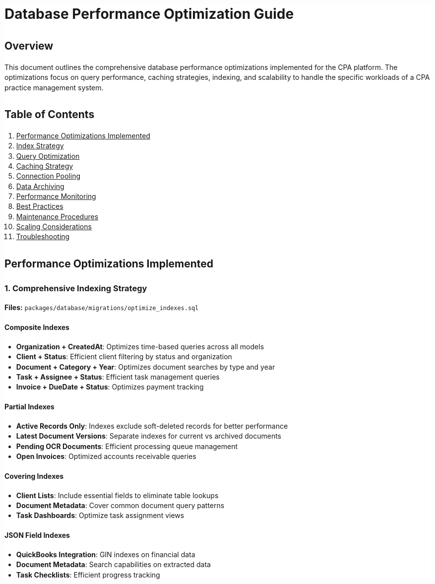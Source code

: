 # Database Performance Optimization Guide

## Overview

This document outlines the comprehensive database performance optimizations implemented for the CPA platform. The optimizations focus on query performance, caching strategies, indexing, and scalability to handle the specific workloads of a CPA practice management system.

## Table of Contents

1. [Performance Optimizations Implemented](#performance-optimizations-implemented)
2. [Index Strategy](#index-strategy)
3. [Query Optimization](#query-optimization)
4. [Caching Strategy](#caching-strategy)
5. [Connection Pooling](#connection-pooling)
6. [Data Archiving](#data-archiving)
7. [Performance Monitoring](#performance-monitoring)
8. [Best Practices](#best-practices)
9. [Maintenance Procedures](#maintenance-procedures)
10. [Scaling Considerations](#scaling-considerations)
11. [Troubleshooting](#troubleshooting)

## Performance Optimizations Implemented

### 1. Comprehensive Indexing Strategy

**Files:** `packages/database/migrations/optimize_indexes.sql`

#### Composite Indexes
- **Organization + CreatedAt**: Optimizes time-based queries across all models
- **Client + Status**: Efficient client filtering by status and organization
- **Document + Category + Year**: Optimizes document searches by type and year
- **Task + Assignee + Status**: Efficient task management queries
- **Invoice + DueDate + Status**: Optimizes payment tracking

#### Partial Indexes
- **Active Records Only**: Indexes exclude soft-deleted records for better performance
- **Latest Document Versions**: Separate indexes for current vs archived documents
- **Pending OCR Documents**: Efficient processing queue management
- **Open Invoices**: Optimized accounts receivable queries

#### Covering Indexes
- **Client Lists**: Include essential fields to eliminate table lookups
- **Document Metadata**: Cover common document query patterns
- **Task Dashboards**: Optimize task assignment views

#### JSON Field Indexes
- **QuickBooks Integration**: GIN indexes on financial data
- **Document Metadata**: Search capabilities on extracted data
- **Task Checklists**: Efficient progress tracking
